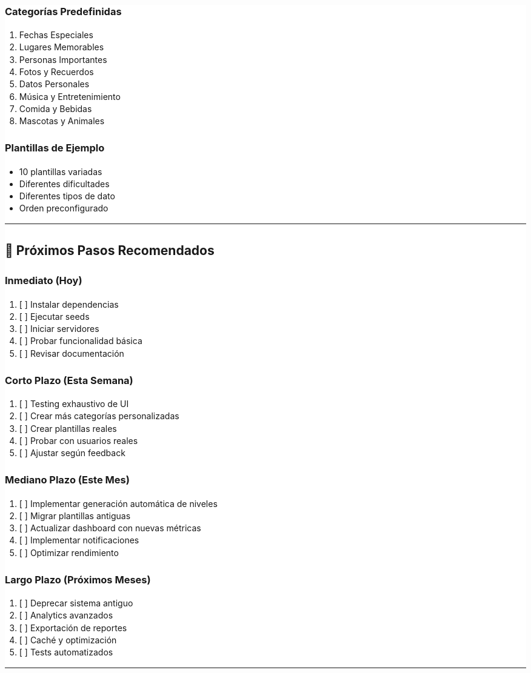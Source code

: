 ### Categorías Predefinidas
1. Fechas Especiales
2. Lugares Memorables
3. Personas Importantes
4. Fotos y Recuerdos
5. Datos Personales
6. Música y Entretenimiento
7. Comida y Bebidas
8. Mascotas y Animales

### Plantillas de Ejemplo
- 10 plantillas variadas
- Diferentes dificultades
- Diferentes tipos de dato
- Orden preconfigurado

---

## 🚦 Próximos Pasos Recomendados

### Inmediato (Hoy)
1. [ ] Instalar dependencias
2. [ ] Ejecutar seeds
3. [ ] Iniciar servidores
4. [ ] Probar funcionalidad básica
5. [ ] Revisar documentación

### Corto Plazo (Esta Semana)
1. [ ] Testing exhaustivo de UI
2. [ ] Crear más categorías personalizadas
3. [ ] Crear plantillas reales
4. [ ] Probar con usuarios reales
5. [ ] Ajustar según feedback

### Mediano Plazo (Este Mes)
1. [ ] Implementar generación automática de niveles
2. [ ] Migrar plantillas antiguas
3. [ ] Actualizar dashboard con nuevas métricas
4. [ ] Implementar notificaciones
5. [ ] Optimizar rendimiento

### Largo Plazo (Próximos Meses)
1. [ ] Deprecar sistema antiguo
2. [ ] Analytics avanzados
3. [ ] Exportación de reportes
4. [ ] Caché y optimización
5. [ ] Tests automatizados

---
